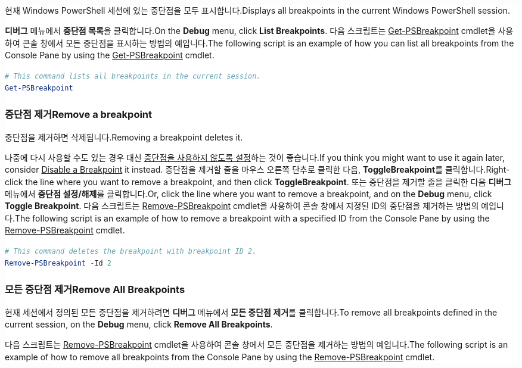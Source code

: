 <span data-ttu-id="d1eef-129">현재 Windows PowerShell 세션에 있는 중단점을 모두 표시합니다.</span><span class="sxs-lookup"><span data-stu-id="d1eef-129">Displays all breakpoints in the current Windows PowerShell session.</span></span>

<span data-ttu-id="d1eef-130">**디버그** 메뉴에서 **중단점 목록**을 클릭합니다.</span><span class="sxs-lookup"><span data-stu-id="d1eef-130">On the **Debug** menu, click **List Breakpoints**.</span></span> <span data-ttu-id="d1eef-131">다음 스크립트는 [Get-PSBreakpoint](/powershell/module/Microsoft.PowerShell.Utility/Get-PSBreakpoint) cmdlet을 사용하여 콘솔 창에서 모든 중단점을 표시하는 방법의 예입니다.</span><span class="sxs-lookup"><span data-stu-id="d1eef-131">The following script is an example of how you can list all breakpoints from the Console Pane by using the [Get-PSBreakpoint](/powershell/module/Microsoft.PowerShell.Utility/Get-PSBreakpoint) cmdlet.</span></span>

```powershell
# This command lists all breakpoints in the current session.
Get-PSBreakpoint
```

### <a name="remove-a-breakpoint"></a><span data-ttu-id="d1eef-132">중단점 제거</span><span class="sxs-lookup"><span data-stu-id="d1eef-132">Remove a breakpoint</span></span>

<span data-ttu-id="d1eef-133">중단점을 제거하면 삭제됩니다.</span><span class="sxs-lookup"><span data-stu-id="d1eef-133">Removing a breakpoint deletes it.</span></span>

<span data-ttu-id="d1eef-134">나중에 다시 사용할 수도 있는 경우 대신 [중단점을 사용하지 않도록 설정](#disable-a-breakpoint)하는 것이 좋습니다.</span><span class="sxs-lookup"><span data-stu-id="d1eef-134">If you think you might want to use it again later, consider [Disable a Breakpoint](#disable-a-breakpoint) it instead.</span></span> <span data-ttu-id="d1eef-135">중단점을 제거할 줄을 마우스 오른쪽 단추로 클릭한 다음, **ToggleBreakpoint**를 클릭합니다.</span><span class="sxs-lookup"><span data-stu-id="d1eef-135">Right-click the line where you want to remove a breakpoint, and then click **ToggleBreakpoint**.</span></span>
<span data-ttu-id="d1eef-136">또는 중단점을 제거할 줄을 클릭한 다음 **디버그** 메뉴에서 **중단점 설정/해제**를 클릭합니다.</span><span class="sxs-lookup"><span data-stu-id="d1eef-136">Or, click the line where you want to remove a breakpoint, and on the **Debug** menu, click **Toggle Breakpoint**.</span></span> <span data-ttu-id="d1eef-137">다음 스크립트는 [Remove-PSBreakpoint](/powershell/module/Microsoft.PowerShell.Utility/Remove-PSBreakpoint) cmdlet을 사용하여 콘솔 창에서 지정된 ID의 중단점을 제거하는 방법의 예입니다.</span><span class="sxs-lookup"><span data-stu-id="d1eef-137">The following script is an example of how to remove a breakpoint with a specified ID from the Console Pane by using the [Remove-PSBreakpoint](/powershell/module/Microsoft.PowerShell.Utility/Remove-PSBreakpoint) cmdlet.</span></span>

```powershell
# This command deletes the breakpoint with breakpoint ID 2.
Remove-PSBreakpoint -Id 2
```

### <a name="remove-all-breakpoints"></a><span data-ttu-id="d1eef-138">모든 중단점 제거</span><span class="sxs-lookup"><span data-stu-id="d1eef-138">Remove All Breakpoints</span></span>

<span data-ttu-id="d1eef-139">현재 세션에서 정의된 모든 중단점을 제거하려면 **디버그** 메뉴에서 **모든 중단점 제거**를 클릭합니다.</span><span class="sxs-lookup"><span data-stu-id="d1eef-139">To remove all breakpoints defined in the current session, on the **Debug** menu, click **Remove All Breakpoints**.</span></span>

<span data-ttu-id="d1eef-140">다음 스크립트는 [Remove-PSBreakpoint](/powershell/module/Microsoft.PowerShell.Utility/Remove-PSBreakpoint) cmdlet을 사용하여 콘솔 창에서 모든 중단점을 제거하는 방법의 예입니다.</span><span class="sxs-lookup"><span data-stu-id="d1eef-140">The following script is an example of how to remove all breakpoints from the Console Pane by using the [Remove-PSBreakpoint](/powershell/module/Microsoft.PowerShell.Utility/Remove-PSBreakpoint) cmdlet.</span></span>
